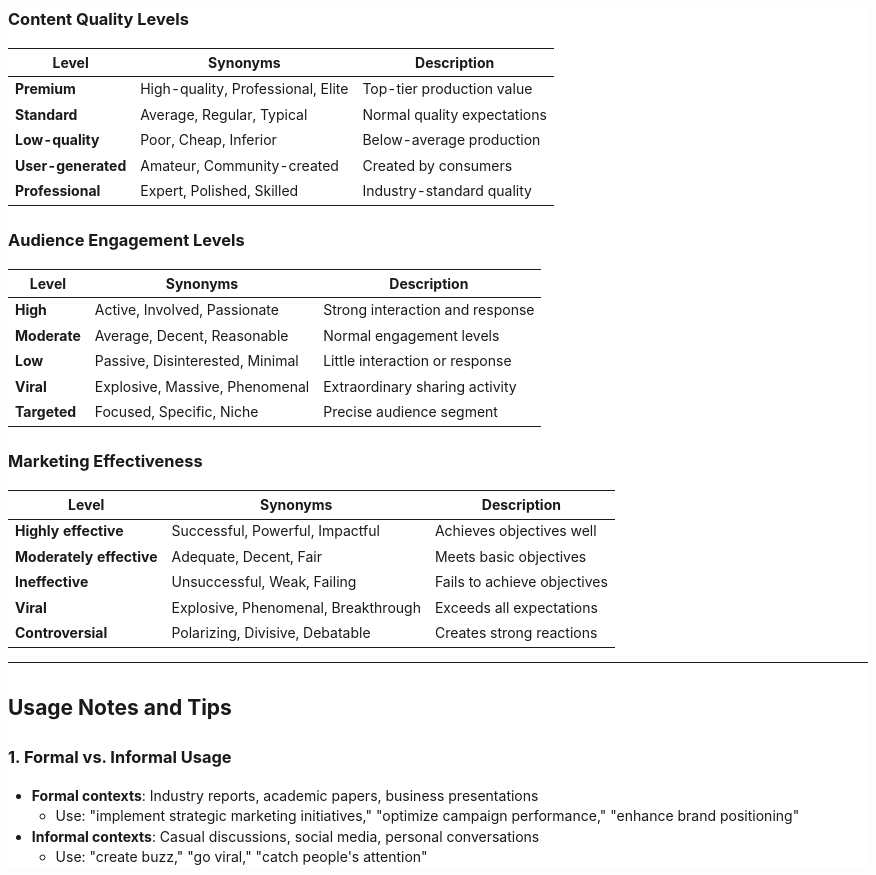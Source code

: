 ### Content Quality Levels

| Level              | Synonyms                          | Description                 |
| ------------------ | --------------------------------- | --------------------------- |
| **Premium**        | High-quality, Professional, Elite | Top-tier production value   |
| **Standard**       | Average, Regular, Typical         | Normal quality expectations |
| **Low-quality**    | Poor, Cheap, Inferior             | Below-average production    |
| **User-generated** | Amateur, Community-created        | Created by consumers        |
| **Professional**   | Expert, Polished, Skilled         | Industry-standard quality   |

### Audience Engagement Levels

| Level        | Synonyms                        | Description                     |
| ------------ | ------------------------------- | ------------------------------- |
| **High**     | Active, Involved, Passionate    | Strong interaction and response |
| **Moderate** | Average, Decent, Reasonable     | Normal engagement levels        |
| **Low**      | Passive, Disinterested, Minimal | Little interaction or response  |
| **Viral**    | Explosive, Massive, Phenomenal  | Extraordinary sharing activity  |
| **Targeted** | Focused, Specific, Niche        | Precise audience segment        |

### Marketing Effectiveness

| Level                    | Synonyms                            | Description                 |
| ------------------------ | ----------------------------------- | --------------------------- |
| **Highly effective**     | Successful, Powerful, Impactful     | Achieves objectives well    |
| **Moderately effective** | Adequate, Decent, Fair              | Meets basic objectives      |
| **Ineffective**          | Unsuccessful, Weak, Failing         | Fails to achieve objectives |
| **Viral**                | Explosive, Phenomenal, Breakthrough | Exceeds all expectations    |
| **Controversial**        | Polarizing, Divisive, Debatable     | Creates strong reactions    |

---

## Usage Notes and Tips

### 1. Formal vs. Informal Usage

- **Formal contexts**: Industry reports, academic papers, business presentations
  - Use: "implement strategic marketing initiatives," "optimize campaign performance," "enhance brand positioning"
- **Informal contexts**: Casual discussions, social media, personal conversations
  - Use: "create buzz," "go viral," "catch people's attention"
